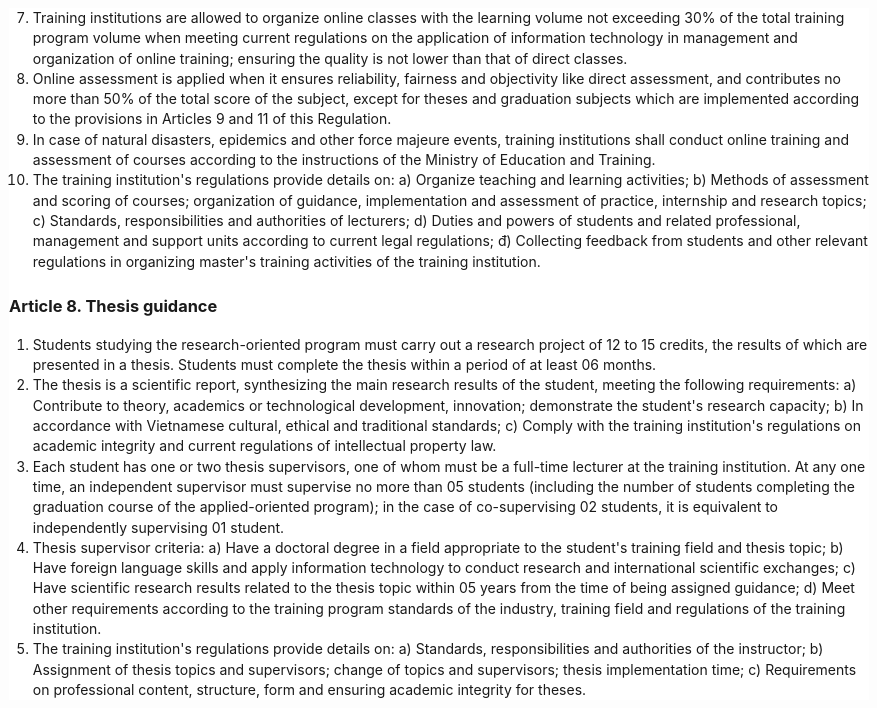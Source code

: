 7.  Training institutions are allowed to organize online classes with
    the learning volume not exceeding 30% of the total training program
    volume when meeting current regulations on the application of
    information technology in management and organization of online
    training; ensuring the quality is not lower than that of direct
    classes.
8.  Online assessment is applied when it ensures reliability, fairness
    and objectivity like direct assessment, and contributes no more than
    50% of the total score of the subject, except for theses and
    graduation subjects which are implemented according to the
    provisions in Articles 9 and 11 of this Regulation.
9.  In case of natural disasters, epidemics and other force majeure
    events, training institutions shall conduct online training and
    assessment of courses according to the instructions of the Ministry
    of Education and Training.
10. The training institution's regulations provide details on:
    a)  Organize teaching and learning activities;
    b)  Methods of assessment and scoring of courses; organization of
        guidance, implementation and assessment of practice, internship
        and research topics;
    c)  Standards, responsibilities and authorities of lecturers;
    d)  Duties and powers of students and related professional,
        management and support units according to current legal
        regulations;
    đ) Collecting feedback from students and other
        relevant regulations in organizing master's training activities
        of the training institution.

### Article 8. Thesis guidance

1.  Students studying the research-oriented program must carry out a
    research project of 12 to 15 credits, the results of which are
    presented in a thesis. Students must complete the thesis within a
    period of at least 06 months.
2.  The thesis is a scientific report, synthesizing the main research
    results of the student, meeting the following requirements:
    a)  Contribute to theory, academics or technological development,
        innovation; demonstrate the student's research capacity;
    b)  In accordance with Vietnamese cultural, ethical and traditional
        standards;
    c)  Comply with the training institution's regulations on academic
        integrity and current regulations of intellectual property law.
3.  Each student has one or two thesis supervisors, one of whom must be
    a full-time lecturer at the training institution. At any one time,
    an independent supervisor must supervise no more than 05 students
    (including the number of students completing the graduation course
    of the applied-oriented program); in the case of co-supervising 02
    students, it is equivalent to independently supervising 01 student.
4.  Thesis supervisor criteria:
    a)  Have a doctoral degree in a field appropriate to the student's
        training field and thesis topic;
    b)  Have foreign language skills and apply information technology to
        conduct research and international scientific exchanges;
    c)  Have scientific research results related to the thesis topic
        within 05 years from the time of being assigned guidance;
    d)  Meet other requirements according to the training program
        standards of the industry, training field and regulations of the
        training institution.
5.  The training institution's regulations provide details on:
    a)  Standards, responsibilities and authorities of the instructor;
    b)  Assignment of thesis topics and supervisors; change of topics
        and supervisors; thesis implementation time;
    c)  Requirements on professional content, structure, form and
        ensuring academic integrity for theses.